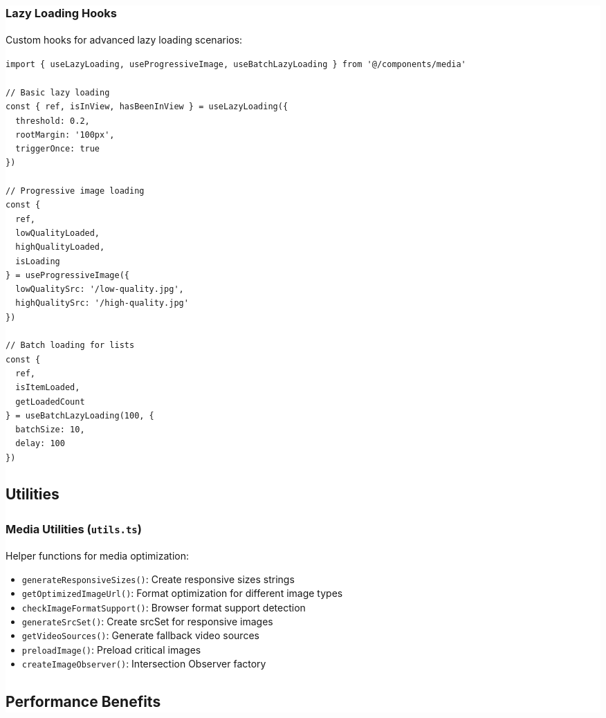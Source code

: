 ### Lazy Loading Hooks

Custom hooks for advanced lazy loading scenarios:

```tsx
import { useLazyLoading, useProgressiveImage, useBatchLazyLoading } from '@/components/media'

// Basic lazy loading
const { ref, isInView, hasBeenInView } = useLazyLoading({
  threshold: 0.2,
  rootMargin: '100px',
  triggerOnce: true
})

// Progressive image loading
const { 
  ref, 
  lowQualityLoaded, 
  highQualityLoaded, 
  isLoading 
} = useProgressiveImage({
  lowQualitySrc: '/low-quality.jpg',
  highQualitySrc: '/high-quality.jpg'
})

// Batch loading for lists
const { 
  ref, 
  isItemLoaded, 
  getLoadedCount 
} = useBatchLazyLoading(100, {
  batchSize: 10,
  delay: 100
})
```

## Utilities

### Media Utilities (`utils.ts`)

Helper functions for media optimization:

- `generateResponsiveSizes()`: Create responsive sizes strings
- `getOptimizedImageUrl()`: Format optimization for different image types
- `checkImageFormatSupport()`: Browser format support detection
- `generateSrcSet()`: Create srcSet for responsive images
- `getVideoSources()`: Generate fallback video sources
- `preloadImage()`: Preload critical images
- `createImageObserver()`: Intersection Observer factory

## Performance Benefits
